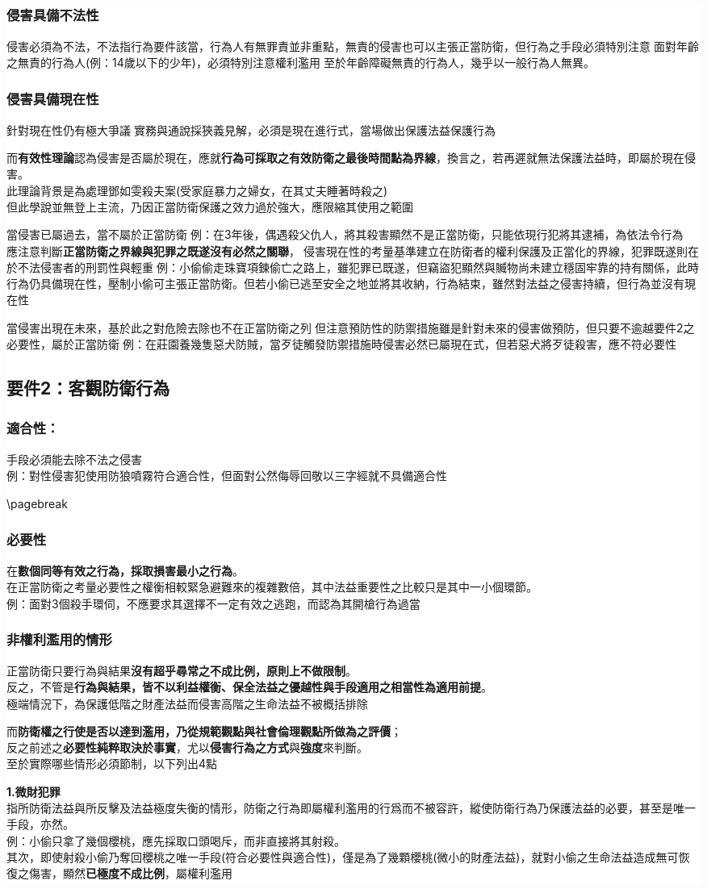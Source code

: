 ### 侵害具備不法性

侵害必須為不法，不法指行為要件該當，行為人有無罪責並非重點，無責的侵害也可以主張正當防衛，但行為之手段必須特別注意
面對年齡之無責的行為人(例：14歲以下的少年)，必須特別注意權利濫用
至於年齡障礙無責的行為人，幾乎以一般行為人無異。

### 侵害具備現在性

針對現在性仍有極大爭議
實務與通說採狹義見解，必須是現在進行式，當場做出保護法益保護行為

而**有效性理論**認為侵害是否屬於現在，應就**行為可採取之有效防衛之最後時間點為界線**，換言之，若再遲就無法保護法益時，即屬於現在侵害。<br>
此理論背景是為處理鄧如雯殺夫案(受家庭暴力之婦女，在其丈夫睡著時殺之)<br>
但此學說並無登上主流，乃因正當防衛保護之效力過於強大，應限縮其使用之範圍

當侵害已屬過去，當不屬於正當防衛
例：在3年後，偶遇殺父仇人，將其殺害顯然不是正當防衛，只能依現行犯將其逮補，為依法令行為<br>
應注意判斷**正當防衛之界線與犯罪之既遂沒有必然之關聯**，
侵害現在性的考量基準建立在防衛者的權利保護及正當化的界線，犯罪既遂則在於不法侵害者的刑罰性與輕重
例：小偷偷走珠寶項鍊偷亡之路上，雖犯罪已既遂，但竊盜犯顯然與贓物尚未建立穩固牢靠的持有關係，此時行為仍具備現在性，壓制小偷可主張正當防衛。但若小偷已逃至安全之地並將其收納，行為結束，雖然對法益之侵害持續，但行為並沒有現在性

當侵害出現在未來，基於此之對危險去除也不在正當防衛之列
但注意預防性的防禦措施雖是針對未來的侵害做預防，但只要不逾越要件2之必要性，屬於正當防衛
例：在莊園養幾隻惡犬防賊，當歹徒觸發防禦措施時侵害必然已屬現在式，但若惡犬將歹徒殺害，應不符必要性
  

## 要件2：客觀防衛行為

### 適合性：

手段必須能去除不法之侵害<br>
例：對性侵害犯使用防狼噴霧符合適合性，但面對公然侮辱回敬以三字經就不具備適合性

\pagebreak

### 必要性

在**數個同等有效之行為，採取損害最小之行為**。<br>
在正當防衛之考量必要性之權衡相較緊急避難來的複雜數倍，其中法益重要性之比較只是其中一小個環節。<br>
例：面對3個殺手環伺，不應要求其選擇不一定有效之逃跑，而認為其開槍行為過當

### 非權利濫用的情形

正當防衛只要行為與結果**沒有超乎尋常之不成比例，原則上不做限制**。<br>
反之，不管是**行為與結果，皆不以利益權衡、保全法益之優越性與手段適用之相當性為適用前提**。<br>
極端情況下，為保護低階之財產法益而侵害高階之生命法益不被概括排除

而**防衛權之行使是否以達到濫用，乃從規範觀點與社會倫理觀點所做為之評價**；<br>
反之前述之**必要性純粹取決於事實**，尤以**侵害行為之方式**與**強度**來判斷。<br>
至於實際哪些情形必須節制，以下列出4點

**1.微財犯罪**<br>
指所防衛法益與所反擊及法益極度失衡的情形，防衛之行為即屬權利濫用的行爲而不被容許，縱使防衛行為乃保護法益的必要，甚至是唯一手段，亦然。<br>
例：小偷只拿了幾個櫻桃，應先採取口頭喝斥，而非直接將其射殺。<br>
其次，即使射殺小偷乃奪回櫻桃之唯一手段(符合必要性與適合性)，僅是為了幾顆櫻桃(微小的財產法益)，就對小偷之生命法益造成無可恢復之傷害，顯然**已極度不成比例**，屬權利濫用
